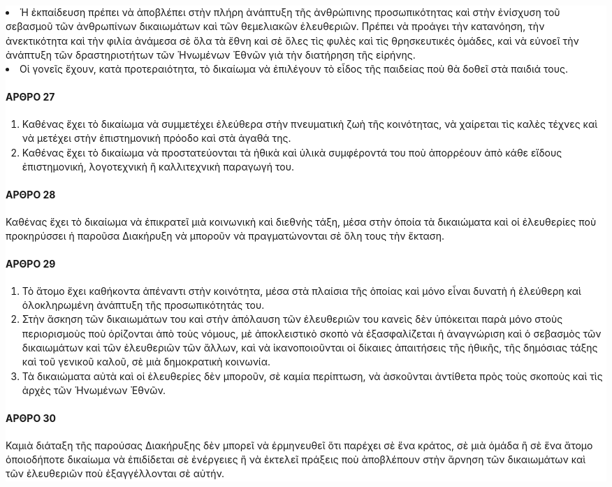   </li>
  <li>
   Ἡ ἐκπαίδευση πρέπει νὰ ἀποβλέπει στὴν πλήρη ἀνάπτυξη τῆς ἀνθρώπινης προσωπικότητας καὶ στὴν ἐνίσχυση τοῦ σεβασμοῦ τῶν ἀνθρωπίνων δικαιωμάτων καὶ τῶν θεμελιακῶν ἐλευθεριῶν. Πρέπει νὰ προάγει τὴν κατανόηση, τὴν ἀνεκτικότητα καὶ τὴν φιλία ἀνάμεσα σὲ ὅλα τὰ ἔθνη καὶ σὲ ὅλες τὶς φυλὲς καὶ τὶς θρησκευτικές ὁμάδες, καὶ νὰ εὐνοεῖ τὴν ἀνάπτυξη τῶν δραστηριοτήτων τῶν Ἡνωμένων Ἐθνῶν γιὰ τὴν διατήρηση τῆς εἰρήνης.
  </li>
  <li>
   Οἱ γονεῖς ἔχουν, κατὰ προτεραιότητα, τὸ δικαίωμα νὰ ἐπιλέγουν τὸ εἶδος τῆς παιδείας ποὺ θὰ δοθεῖ στὰ παιδιά τους.
  </li>
 </ol>
 <h4>
  ΑΡΘΡΟ 27
 </h4>
 <ol>
  <li>
   Καθένας ἔχει τὸ δικαίωμα νὰ συμμετέχει ἐλεύθερα στὴν πνευματικὴ ζωὴ τῆς κοινότητας, νὰ χαίρεται τὶς καλὲς τέχνες καὶ νὰ μετέχει στὴν ἐπιστημονικὴ πρόοδο καὶ στὰ ἀγαθά της.
  </li>
  <li>
   Καθένας ἔχει τὸ δικαίωμα νὰ προστατεύονται τὰ ἠθικὰ καὶ ὑλικὰ συμφέροντά του ποὺ ἀπορρέουν ἀπὸ κάθε εἴδους ἐπιστημονική, λογοτεχνικὴ ἢ καλλιτεχνικὴ παραγωγή του.
  </li>
 </ol>
 <h4>
  ΑΡΘΡΟ 28
 </h4>
 <p>
  Καθένας ἔχει τὸ δικαίωμα νὰ ἐπικρατεῖ μιὰ κοινωνικὴ καὶ διεθνὴς τάξη, μέσα στὴν ὁποία τὰ δικαιώματα καὶ οἱ ἐλευθερίες ποὺ προκηρύσσει ἡ παροῦσα Διακήρυξη νὰ μποροῦν νὰ πραγματώνονται σὲ ὅλη τους τὴν ἔκταση.
 </p>
 <h4>
  ΑΡΘΡΟ 29
 </h4>
 <ol>
  <li>
   Τὸ ἄτομο ἔχει καθήκοντα ἀπέναντι στὴν κοινότητα, μέσα στὰ πλαίσια τῆς ὁποίας καὶ μόνο εἶναι δυνατὴ ἡ ἐλεύθερη καὶ ὁλοκληρωμένη ἀνάπτυξη τῆς προσωπικότητάς του.
  </li>
  <li>
   Στὴν ἄσκηση τῶν δικαιωμάτων του καὶ στὴν ἀπόλαυση τῶν ἐλευθεριῶν του κανεὶς δὲν ὑπόκειται παρὰ μόνο στοὺς περιορισμοὺς ποὺ ὁρίζονται ἀπὸ τοὺς νόμους, μὲ ἀποκλειστικὸ σκοπὸ νὰ ἐξασφαλίζεται ἡ ἀναγνώριση καὶ ὁ σεβασμὸς τῶν δικαιωμάτων καὶ τῶν ἐλευθεριῶν τῶν ἄλλων, καὶ νὰ ἱκανοποιοῦνται οἱ δίκαιες ἀπαιτήσεις τῆς ἠθικῆς, τῆς δημόσιας τάξης καὶ τοῦ γενικοῦ καλοῦ, σὲ μιὰ δημοκρατικὴ κοινωνία.
  </li>
  <li>
   Τὰ δικαιώματα αὐτὰ καὶ οἱ ἐλευθερίες δὲν μποροῦν, σὲ καμία περίπτωση, νὰ ἀσκοῦνται ἀντίθετα πρὸς τοὺς σκοποὺς καὶ τὶς ἀρχὲς τῶν Ἡνωμένων Ἐθνῶν.
  </li>
 </ol>
 <h4>
  ΑΡΘΡΟ 30
 </h4>
 <p>
  Καμιὰ διάταξη τῆς παρούσας Διακήρυξης δὲν μπορεῖ νὰ ἑρμηνευθεῖ ὅτι παρέχει σὲ ἕνα κράτος, σὲ μιὰ ὁμάδα ἢ σὲ ἕνα ἄτομο ὁποιοδήποτε δικαίωμα νὰ ἐπιδίδεται σὲ ἐνέργειες ἢ νὰ ἐκτελεῖ πράξεις ποὺ ἀποβλέπουν στὴν ἄρνηση τῶν δικαιωμάτων καὶ τῶν ἐλευθεριῶν ποὺ ἐξαγγέλλονται σὲ αὐτήν.
 </p>
</div>
